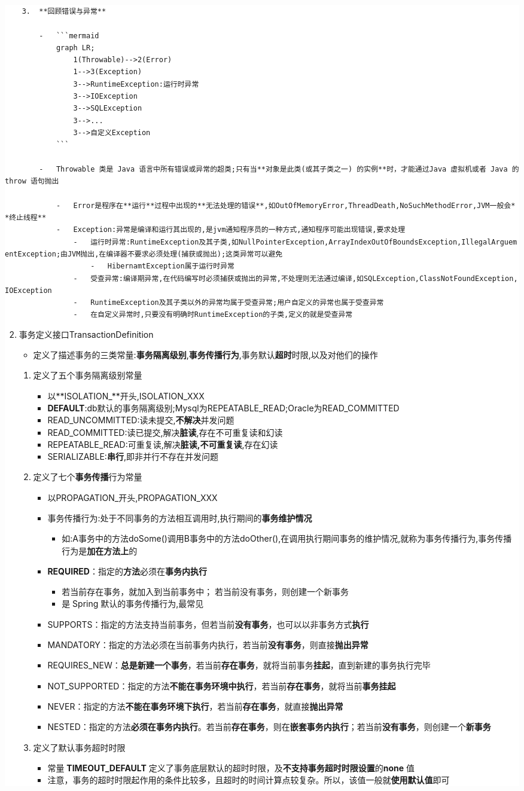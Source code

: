         3.  **回顾错误与异常**

            -   ```mermaid
                graph LR;
                	1(Throwable)-->2(Error)
                	1-->3(Exception)
                	3-->RuntimeException:运行时异常
                	3-->IOException
                	3-->SQLException
                	3-->...
                	3-->自定义Exception
                ```

            -   Throwable 类是 Java 语言中所有错误或异常的超类;只有当**对象是此类(或其子类之一) 的实例**时，才能通过Java 虚拟机或者 Java 的 throw 语句抛出

                -   Error是程序在**运行**过程中出现的**无法处理的错误**,如OutOfMemoryError,ThreadDeath,NoSuchMethodError,JVM一般会**终止线程**
                -   Exception:异常是编译和运行其出现的,是jvm通知程序员的一种方式,通知程序可能出现错误,要求处理
                    -   运行时异常:RuntimeException及其子类,如NullPointerException,ArrayIndexOutOfBoundsException,IllegalArguementException;由JVM抛出,在编译器不要求必须处理(捕获或抛出);这类异常可以避免
                        -   HibernamtException属于运行时异常
                    -   受查异常:编译期异常,在代码编写时必须捕获或抛出的异常,不处理则无法通过编译,如SQLException,ClassNotFoundException,IOException
                    -   RuntimeException及其子类以外的异常均属于受查异常;用户自定义的异常也属于受查异常
                    -   在自定义异常时,只要没有明确时RuntimeException的子类,定义的就是受查异常

2.  事务定义接口TransactionDefinition

    -   定义了描述事务的三类常量:**事务隔离级别**,**事务传播行为**,事务默认**超时**时限,以及对他们的操作

    1.  定义了五个事务隔离级别常量
        -   以**ISOLATION_**开头,ISOLATION_XXX
        -   **DEFAULT**:db默认的事务隔离级别;Mysql为REPEATABLE_READ;Oracle为READ_COMMITTED
        -   READ_UNCOMMITTED:读未提交,**不解决**并发问题
        -   READ_COMMITTED:读已提交,解决**脏读**,存在不可重复读和幻读
        -   REPEATABLE_READ:可重复读,解决**脏读,不可重复读**,存在幻读
        -   SERIALIZABLE:**串行**,即非并行不存在并发问题

    2.  定义了七个**事务传播**行为常量

        -   以PROPAGATION_开头,PROPAGATION\_XXX


        -   事务传播行为:处于不同事务的方法相互调用时,执行期间的**事务维护情况**
            -   如:A事务中的方法doSome()调用B事务中的方法doOther(),在调用执行期间事务的维护情况,就称为事务传播行为,事务传播行为是**加在方法上**的
        -   **REQUIRED**：指定的**方法**必须在**事务内执行**
            -   若当前存在事务，就加入到当前事务中； 若当前没有事务，则创建一个新事务
            -   是 Spring 默认的事务传播行为,最常见
        -   SUPPORTS：指定的方法支持当前事务，但若当前**没有事务**，也可以以非事务方式**执行**
        -   MANDATORY：指定的方法必须在当前事务内执行，若当前**没有事务**，则直接**抛出异常**
        -   REQUIRES_NEW：**总是新建一个事务**，若当前**存在事务**，就将当前事务**挂起**，直到新建的事务执行完毕
        -   NOT_SUPPORTED：指定的方法**不能在事务环境中执行**，若当前**存在事务**，就将当前**事务挂起**
        -   NEVER：指定的方法**不能在事务环境下执行**，若当前**存在事务**，就直接**抛出异常**
        -   NESTED：指定的方法**必须在事务内执行**。若当前**存在事务**，则在**嵌套事务内执行**；若当前**没有事务**，则创建一个**新事务**
    
    3.  定义了默认事务超时时限
        -   常量 **TIMEOUT_DEFAULT** 定义了事务底层默认的超时时限，及**不支持事务超时时限设置**的**none** 值
        -   注意，事务的超时时限起作用的条件比较多，且超时的时间计算点较复杂。所以，该值一般就**使用默认值**即可
